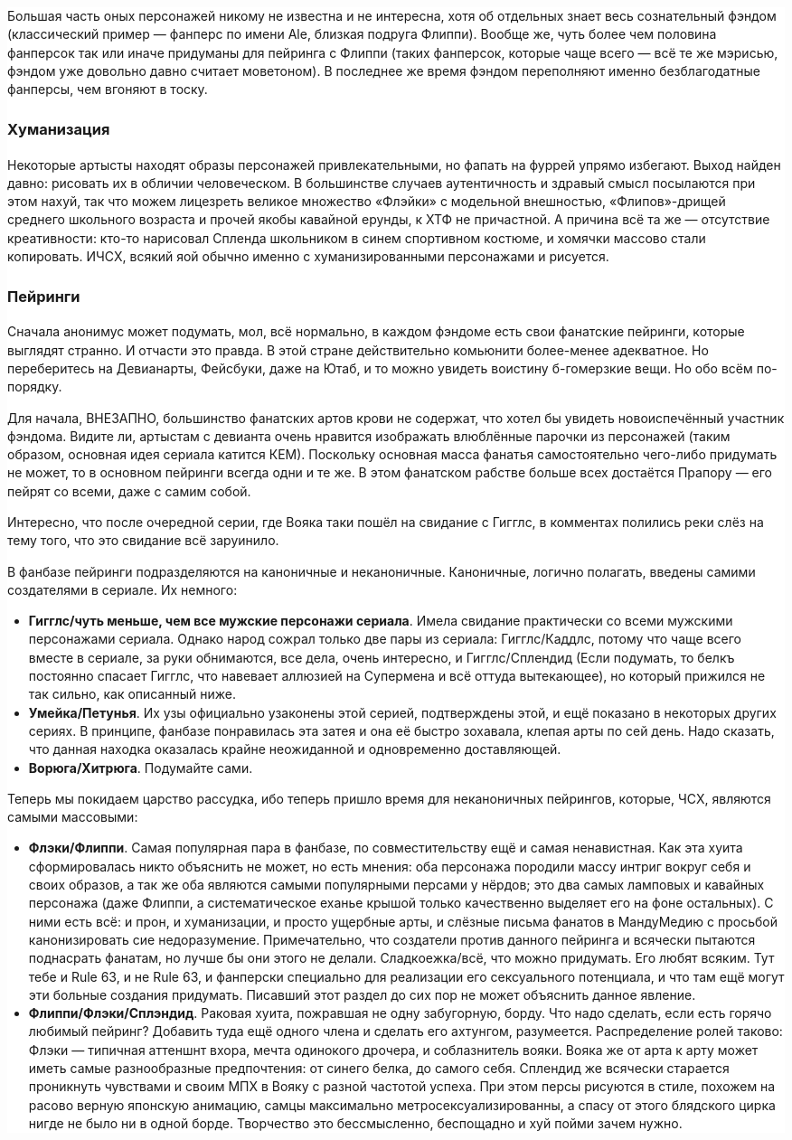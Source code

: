 Большая часть оных персонажей никому не известна и не интересна, хотя об отдельных знает весь сознательный фэндом (классический пример — фанперс по имени Ale, близкая подруга Флиппи). Вообще же, чуть более чем половина фанперсок так или иначе придуманы для пейринга с Флиппи (таких фанперсок, которые чаще всего — всё те же мэрисью, фэндом уже довольно давно считает моветоном). В последнее же время фэндом переполняют именно безблагодатные фанперсы, чем вгоняют в тоску.

### Хуманизация

Некоторые артысты находят образы персонажей привлекательными, но фапать на фуррей упрямо избегают. Выход найден давно: рисовать их в обличии человеческом. В большинстве случаев аутентичность и здравый смысл посылаются при этом нахуй, так что можем лицезреть великое множество «Флэйки» с модельной внешностью, «Флипов»-дрищей среднего школьного возраста и прочей якобы кавайной ерунды, к ХТФ не причастной. А причина всё та же — отсутствие креативности: кто-то нарисовал Спленда школьником в синем спортивном костюме, и хомячки массово стали копировать. ИЧСХ, всякий яой обычно именно с хуманизированными персонажами и рисуется.

### Пейринги

Сначала анонимус может подумать, мол, всё нормально, в каждом фэндоме есть свои фанатские пейринги, которые выглядят странно. И отчасти это правда. В этой стране действительно комьюнити более-менее адекватное. Но переберитесь на Девианарты, Фейсбуки, даже на Ютаб, и то можно увидеть воистину б-гомерзкие вещи. Но обо всём по-порядку.

Для начала, ВНЕЗАПНО, большинство фанатских артов крови не содержат, что хотел бы увидеть новоиспечённый участник фэндома. Видите ли, артыстам с девианта очень нравится изображать влюблённые парочки из персонажей (таким образом, основная идея сериала катится КЕМ). Поскольку основная масса фанатья самостоятельно чего-либо придумать не может, то в основном пейринги всегда одни и те же. В этом фанатском рабстве больше всех достаётся Прапору — его пейрят со всеми, даже с самим собой.

Интересно, что после очередной серии, где Вояка таки пошёл на свидание с Гигглс, в комментах полились реки слёз на тему того, что это свидание всё заруинило.

В фанбазе пейринги подразделяются на каноничные и неканоничные. Каноничные, логично полагать, введены самими создателями в сериале. Их немного:

*   **Гигглс/чуть меньше, чем все мужские персонажи сериала**. Имела свидание практически со всеми мужскими персонажами сериала. Однако народ сожрал только две пары из сериала: Гигглс/Каддлс, потому что чаще всего вместе в сериале, за руки обнимаются, все дела, очень интересно, и Гигглс/Сплендид (Если подумать, то белкъ постоянно спасает Гигглс, что навевает аллюзией на Супермена и всё оттуда вытекающее), но который прижился не так сильно, как описанный ниже.
*   **Умейка/Петунья**. Их узы официально узаконены этой серией, подтверждены этой, и ещё показано в некоторых других сериях. В принципе, фанбазе понравилась эта затея и она её быстро зохавала, клепая арты по сей день. Надо сказать, что данная находка оказалась крайне неожиданной и одновременно доставляющей.
*   **Ворюга/Хитрюга**. Подумайте сами.

Теперь мы покидаем царство рассудка, ибо теперь пришло время для неканоничных пейрингов, которые, ЧСХ, являются самыми массовыми:

*   **Флэки/Флиппи**. Самая популярная пара в фанбазе, по совместительству ещё и самая ненавистная. Как эта хуита сформировалась никто объяснить не может, но есть мнения: оба персонажа породили массу интриг вокруг себя и своих образов, а так же оба являются самыми популярными персами у нёрдов; это два самых ламповых и кавайных персонажа (даже Флиппи, а систематическое еханье крышой только качественно выделяет его на фоне остальных). С ними есть всё: и прон, и хуманизации, и просто ущербные арты, и слёзные письма фанатов в МандуМедию с просьбой канонизировать сие недоразумение. Примечательно, что создатели против данного пейринга и всячески пытаются поднасрать фанатам, но лучше бы они этого не делали. Сладкоежка/всё, что можно придумать. Его любят всяким. Тут тебе и Rule 63, и не Rule 63, и фанперски специально для реализации его сексуального потенциала, и что там ещё могут эти больные создания придумать. Писавший этот раздел до сих пор не может объяснить данное явление.
*   **Флиппи/Флэки/Сплэндид**. Раковая хуита, пожравшая не одну забугорную, борду. Что надо сделать, если есть горячо любимый пейринг? Добавить туда ещё одного члена и сделать его ахтунгом, разумеется. Распределение ролей таково: Флэки — типичная аттеншнт вхора, мечта одинокого дрочера, и соблазнитель вояки. Вояка же от арта к арту может иметь самые разнообразные предпочтения: от синего белка, до самого себя. Сплендид же всячески старается проникнуть чувствами и своим МПХ в Вояку с разной частотой успеха. При этом персы рисуются в стиле, похожем на расово верную японскую анимацию, самцы максимально метросексуализированны, а спасу от этого блядского цирка нигде не было ни в одной борде. Творчество это бессмысленно, беспощадно и хуй пойми зачем нужно.